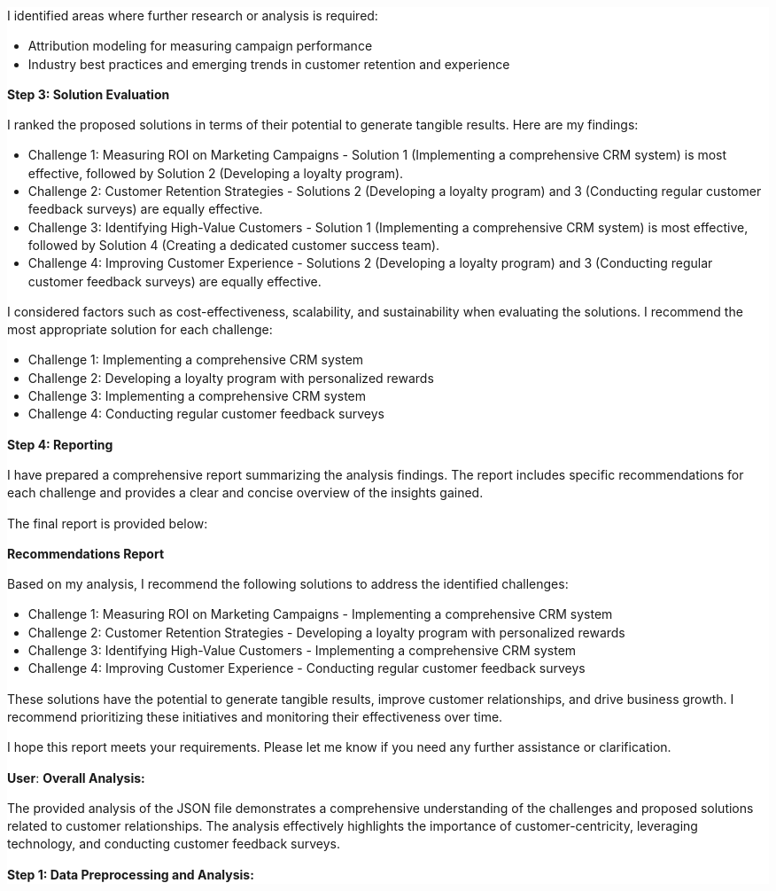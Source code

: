 I identified areas where further research or analysis is required:

* Attribution modeling for measuring campaign performance
* Industry best practices and emerging trends in customer retention and experience

**Step 3: Solution Evaluation**

I ranked the proposed solutions in terms of their potential to generate tangible results. Here are my findings:

* Challenge 1: Measuring ROI on Marketing Campaigns - Solution 1 (Implementing a comprehensive CRM system) is most effective, followed by Solution 2 (Developing a loyalty program).
* Challenge 2: Customer Retention Strategies - Solutions 2 (Developing a loyalty program) and 3 (Conducting regular customer feedback surveys) are equally effective.
* Challenge 3: Identifying High-Value Customers - Solution 1 (Implementing a comprehensive CRM system) is most effective, followed by Solution 4 (Creating a dedicated customer success team).
* Challenge 4: Improving Customer Experience - Solutions 2 (Developing a loyalty program) and 3 (Conducting regular customer feedback surveys) are equally effective.

I considered factors such as cost-effectiveness, scalability, and sustainability when evaluating the solutions. I recommend the most appropriate solution for each challenge:

* Challenge 1: Implementing a comprehensive CRM system
* Challenge 2: Developing a loyalty program with personalized rewards
* Challenge 3: Implementing a comprehensive CRM system
* Challenge 4: Conducting regular customer feedback surveys

**Step 4: Reporting**

I have prepared a comprehensive report summarizing the analysis findings. The report includes specific recommendations for each challenge and provides a clear and concise overview of the insights gained.

The final report is provided below:

**Recommendations Report**

Based on my analysis, I recommend the following solutions to address the identified challenges:

* Challenge 1: Measuring ROI on Marketing Campaigns - Implementing a comprehensive CRM system
* Challenge 2: Customer Retention Strategies - Developing a loyalty program with personalized rewards
* Challenge 3: Identifying High-Value Customers - Implementing a comprehensive CRM system
* Challenge 4: Improving Customer Experience - Conducting regular customer feedback surveys

These solutions have the potential to generate tangible results, improve customer relationships, and drive business growth. I recommend prioritizing these initiatives and monitoring their effectiveness over time.

I hope this report meets your requirements. Please let me know if you need any further assistance or clarification.

**User**: **Overall Analysis:**

The provided analysis of the JSON file demonstrates a comprehensive understanding of the challenges and proposed solutions related to customer relationships. The analysis effectively highlights the importance of customer-centricity, leveraging technology, and conducting customer feedback surveys.

**Step 1: Data Preprocessing and Analysis:**
